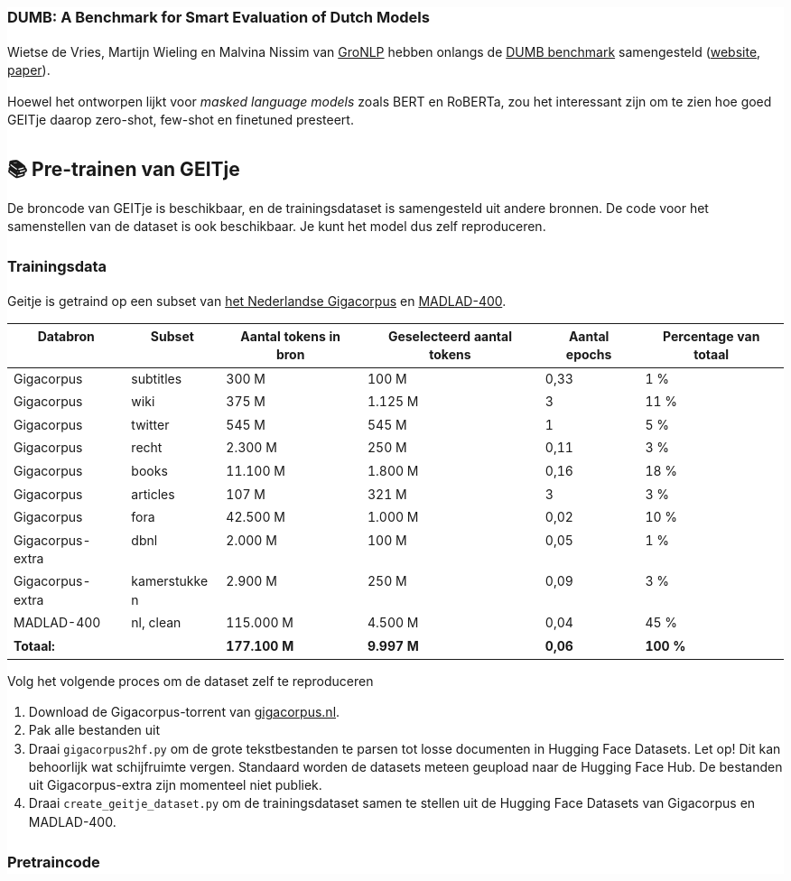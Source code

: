 ### DUMB: A Benchmark for Smart Evaluation of Dutch Models
Wietse de Vries, Martijn Wieling en Malvina Nissim van [GroNLP](https://www.rug.nl/research/clcg/research/cl/) hebben onlangs de [DUMB benchmark](https://github.com/wietsedv/dumb) samengesteld ([website](https://dumbench.nl), [paper](https://arxiv.org/abs/2305.13026)).

Hoewel het ontworpen lijkt voor _masked language models_ zoals BERT en RoBERTa, zou het interessant zijn om te zien hoe goed GEITje daarop zero-shot, few-shot en finetuned presteert.


📚 Pre-trainen van GEITje
-------------------------
De broncode van GEITje is beschikbaar, en de trainingsdataset is samengesteld uit andere bronnen.
De code voor het samenstellen van de dataset is ook beschikbaar.
Je kunt het model dus zelf reproduceren.

### Trainingsdata
Geitje is getraind op een subset van [het Nederlandse Gigacorpus](http://gigacorpus.nl) en [MADLAD-400](https://huggingface.co/datasets/allenai/MADLAD-400).

| Databron         | Subset       | Aantal tokens in bron | Geselecteerd aantal tokens | Aantal epochs | Percentage van totaal |
|------------------|--------------|-----------------------|----------------------------|---------------|-----------------------|
| Gigacorpus       | subtitles    | 300 M                 | 100 M                      | 0,33          | 1 %                   |
| Gigacorpus       | wiki         | 375 M                 | 1.125 M                    | 3             | 11 %                  |
| Gigacorpus       | twitter      | 545 M                 | 545 M                      | 1             | 5 %                   |
| Gigacorpus       | recht        | 2.300 M               | 250 M                      | 0,11          | 3 %                   |
| Gigacorpus       | books        | 11.100 M              | 1.800 M                    | 0,16          | 18 %                  |
| Gigacorpus       | articles     | 107 M                 | 321 M                      | 3             | 3 %                   |
| Gigacorpus       | fora         | 42.500 M              | 1.000 M                    | 0,02          | 10 %                  |
| Gigacorpus-extra | dbnl         | 2.000 M               | 100 M                      | 0,05          | 1 %                   |
| Gigacorpus-extra | kamerstukken | 2.900 M               | 250 M                      | 0,09          | 3 %                   |
| MADLAD-400       | nl, clean    | 115.000 M             | 4.500 M                    | 0,04          | 45 %                  |
| **Totaal:**      |              | **177.100 M**         | **9.997 M**                | **0,06**      | **100 %**             |

Volg het volgende proces om de dataset zelf te reproduceren

1. Download de Gigacorpus-torrent van [gigacorpus.nl](http://gigacorpus.nl).
2. Pak alle bestanden uit
3. Draai `gigacorpus2hf.py` om de grote tekstbestanden te parsen tot losse documenten in Hugging Face Datasets. Let op! Dit kan behoorlijk wat schijfruimte vergen. Standaard worden de datasets meteen geupload naar de Hugging Face Hub. De bestanden uit Gigacorpus-extra zijn momenteel niet publiek.
4. Draai `create_geitje_dataset.py` om de trainingsdataset samen te stellen uit de Hugging Face Datasets van Gigacorpus en MADLAD-400.


### Pretraincode
